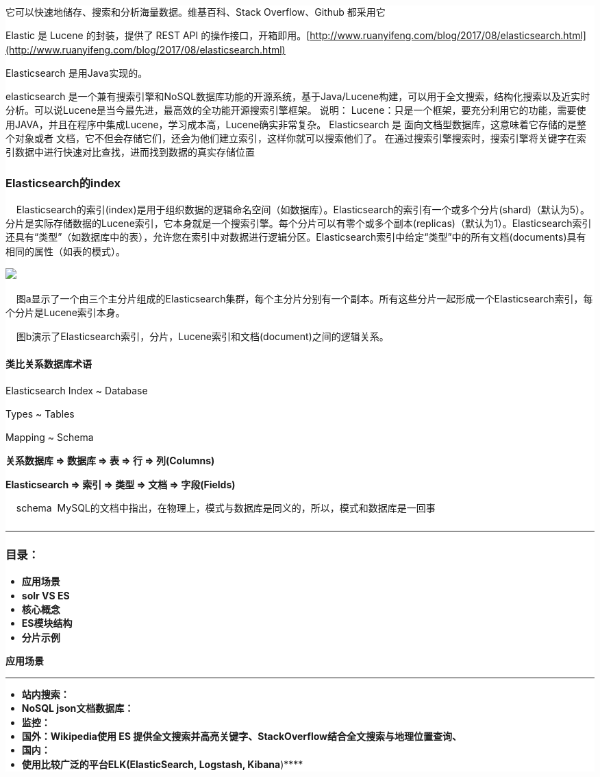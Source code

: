 它可以快速地储存、搜索和分析海量数据。维基百科、Stack Overflow、Github 都采用它

Elastic 是 Lucene 的封装，提供了 REST API 的操作接口，开箱即用。[http://www.ruanyifeng.com/blog/2017/08/elasticsearch.html](http://www.ruanyifeng.com/blog/2017/08/elasticsearch.html)

Elasticsearch 是用Java实现的。

elasticsearch 是一个兼有搜索引擎和NoSQL数据库功能的开源系统，基于Java/Lucene构建，可以用于全文搜索，结构化搜索以及近实时分析。可以说Lucene是当今最先进，最高效的全功能开源搜索引擎框架。 说明： Lucene：只是一个框架，要充分利用它的功能，需要使用JAVA，并且在程序中集成Lucene，学习成本高，Lucene确实非常复杂。 Elasticsearch 是 面向文档型数据库，这意味着它存储的是整个对象或者 文档，它不但会存储它们，还会为他们建立索引，这样你就可以搜索他们了。 在通过搜索引擎搜索时，搜索引擎将关键字在索引数据中进行快速对比查找，进而找到数据的真实存储位置

### **Elasticsearch的index**

    Elasticsearch的索引(index)是用于组织数据的逻辑命名空间（如数据库）。Elasticsearch的索引有一个或多个分片(shard)（默认为5）。分片是实际存储数据的Lucene索引，它本身就是一个搜索引擎。每个分片可以有零个或多个副本(replicas)（默认为1）。Elasticsearch索引还具有“类型”（如数据库中的表），允许您在索引中对数据进行逻辑分区。Elasticsearch索引中给定“类型”中的所有文档(documents)具有相同的属性（如表的模式）。 

![](https://img-blog.csdn.net/20170814225416168?watermark/2/text/aHR0cDovL2Jsb2cuY3Nkbi5uZXQvemdfaG92ZXI=/font/5a6L5L2T/fontsize/400/fill/I0JBQkFCMA==/dissolve/70/gravity/SouthEast)

    图a显示了一个由三个主分片组成的Elasticsearch集群，每个主分片分别有一个副本。所有这些分片一起形成一个Elasticsearch索引，每个分片是Lucene索引本身。 

    图b演示了Elasticsearch索引，分片，Lucene索引和文档(document)之间的逻辑关系。

#### **类比关系数据库术语**

Elasticsearch Index ~ Database

Types ~ Tables

Mapping ~ Schema 

**关系数据库 ⇒ 数据库 ⇒ 表 ⇒ 行 ⇒ 列(Columns)**

**Elasticsearch ⇒ 索引 ⇒ 类型 ⇒ 文档 ⇒ 字段(Fields)**

    schema  MySQL的文档中指出，在物理上，模式与数据库是同义的，所以，模式和数据库是一回事

### 

---

### **目录：**

* **应用场景**
* **solr VS ES**
* **核心概念**
* **ES模块结构**
* **分片示例**

**应用场景**

---

* **站内搜索：**
* **NoSQL json文档数据库：**
* **监控：**
* **国外：Wikipedia使用 ES 提供全文搜索并高亮关键字、StackOverflow结合全文搜索与地理位置查询、**
* **国内：**
* **使用比较广泛的平台ELK(ElasticSearch, Logstash, **Kibana****)****
